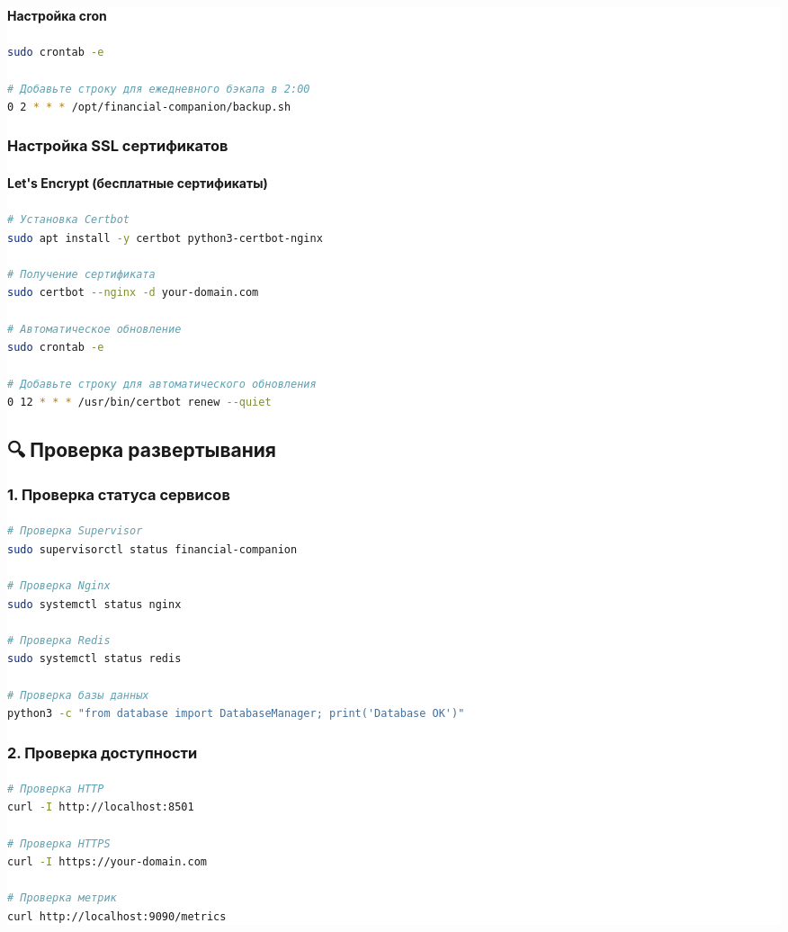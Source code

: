 #### Настройка cron

```bash
sudo crontab -e

# Добавьте строку для ежедневного бэкапа в 2:00
0 2 * * * /opt/financial-companion/backup.sh
```

### Настройка SSL сертификатов

#### Let's Encrypt (бесплатные сертификаты)

```bash
# Установка Certbot
sudo apt install -y certbot python3-certbot-nginx

# Получение сертификата
sudo certbot --nginx -d your-domain.com

# Автоматическое обновление
sudo crontab -e

# Добавьте строку для автоматического обновления
0 12 * * * /usr/bin/certbot renew --quiet
```

## 🔍 Проверка развертывания

### 1. Проверка статуса сервисов

```bash
# Проверка Supervisor
sudo supervisorctl status financial-companion

# Проверка Nginx
sudo systemctl status nginx

# Проверка Redis
sudo systemctl status redis

# Проверка базы данных
python3 -c "from database import DatabaseManager; print('Database OK')"
```

### 2. Проверка доступности

```bash
# Проверка HTTP
curl -I http://localhost:8501

# Проверка HTTPS
curl -I https://your-domain.com

# Проверка метрик
curl http://localhost:9090/metrics
```
